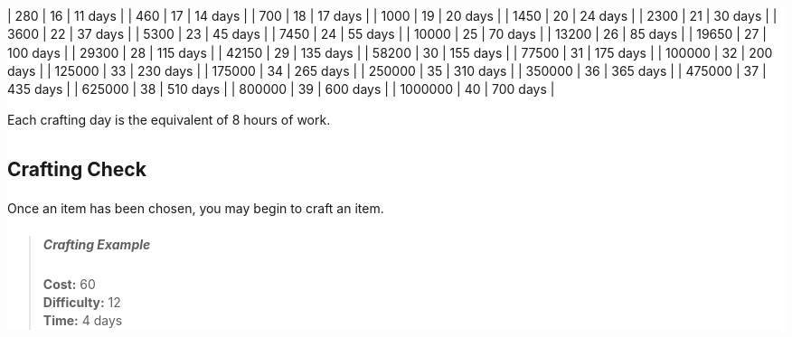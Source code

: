 | 280 | 16 | 11 days |
| 460 | 17 | 14 days |
| 700 | 18 | 17 days |
| 1000 | 19 | 20 days |
| 1450 | 20 | 24 days |
| 2300 | 21 | 30 days |
| 3600 | 22 | 37 days |
| 5300 | 23 | 45 days |
| 7450 | 24 | 55 days |
| 10000 | 25 | 70 days |
| 13200 | 26 | 85 days |
| 19650 | 27 | 100 days |
| 29300 | 28 | 115 days |
| 42150 | 29 | 135 days |
| 58200 | 30 | 155 days |
| 77500 | 31 | 175 days |
| 100000 | 32 | 200 days |
| 125000 | 33 | 230 days |
| 175000 | 34 | 265 days |
| 250000 | 35 | 310 days |
| 350000 | 36 | 365 days |
| 475000 | 37 | 435 days |
| 625000 | 38 | 510 days |
| 800000 | 39 | 600 days |
| 1000000 | 40 | 700 days |

Each crafting day is the equivalent of 8 hours of work.

## Crafting Check

Once an item has been chosen, you may begin to craft an item.

> ##### Crafting Example
> **Cost:** 60  
> **Difficulty:** 12  
> **Time:** 4 days
